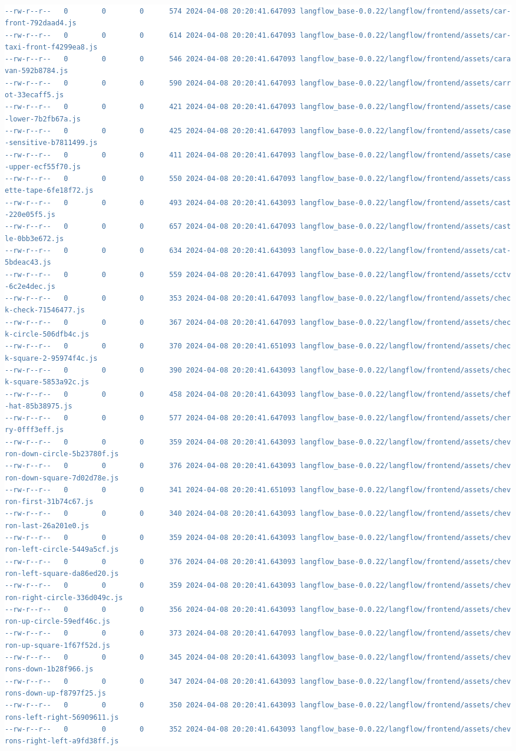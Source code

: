 ```diff
--rw-r--r--   0        0        0      574 2024-04-08 20:20:41.647093 langflow_base-0.0.22/langflow/frontend/assets/car-front-792daad4.js
--rw-r--r--   0        0        0      614 2024-04-08 20:20:41.647093 langflow_base-0.0.22/langflow/frontend/assets/car-taxi-front-f4299ea8.js
--rw-r--r--   0        0        0      546 2024-04-08 20:20:41.647093 langflow_base-0.0.22/langflow/frontend/assets/caravan-592b8784.js
--rw-r--r--   0        0        0      590 2024-04-08 20:20:41.647093 langflow_base-0.0.22/langflow/frontend/assets/carrot-33ecaff5.js
--rw-r--r--   0        0        0      421 2024-04-08 20:20:41.647093 langflow_base-0.0.22/langflow/frontend/assets/case-lower-7b2fb67a.js
--rw-r--r--   0        0        0      425 2024-04-08 20:20:41.647093 langflow_base-0.0.22/langflow/frontend/assets/case-sensitive-b7811499.js
--rw-r--r--   0        0        0      411 2024-04-08 20:20:41.647093 langflow_base-0.0.22/langflow/frontend/assets/case-upper-ecf55f70.js
--rw-r--r--   0        0        0      550 2024-04-08 20:20:41.647093 langflow_base-0.0.22/langflow/frontend/assets/cassette-tape-6fe18f72.js
--rw-r--r--   0        0        0      493 2024-04-08 20:20:41.643093 langflow_base-0.0.22/langflow/frontend/assets/cast-220e05f5.js
--rw-r--r--   0        0        0      657 2024-04-08 20:20:41.647093 langflow_base-0.0.22/langflow/frontend/assets/castle-0bb3e672.js
--rw-r--r--   0        0        0      634 2024-04-08 20:20:41.643093 langflow_base-0.0.22/langflow/frontend/assets/cat-5bdeac43.js
--rw-r--r--   0        0        0      559 2024-04-08 20:20:41.647093 langflow_base-0.0.22/langflow/frontend/assets/cctv-6c2e4dec.js
--rw-r--r--   0        0        0      353 2024-04-08 20:20:41.647093 langflow_base-0.0.22/langflow/frontend/assets/check-check-71546477.js
--rw-r--r--   0        0        0      367 2024-04-08 20:20:41.647093 langflow_base-0.0.22/langflow/frontend/assets/check-circle-506dfb4c.js
--rw-r--r--   0        0        0      370 2024-04-08 20:20:41.651093 langflow_base-0.0.22/langflow/frontend/assets/check-square-2-95974f4c.js
--rw-r--r--   0        0        0      390 2024-04-08 20:20:41.643093 langflow_base-0.0.22/langflow/frontend/assets/check-square-5853a92c.js
--rw-r--r--   0        0        0      458 2024-04-08 20:20:41.643093 langflow_base-0.0.22/langflow/frontend/assets/chef-hat-85b38975.js
--rw-r--r--   0        0        0      577 2024-04-08 20:20:41.647093 langflow_base-0.0.22/langflow/frontend/assets/cherry-0fff3eff.js
--rw-r--r--   0        0        0      359 2024-04-08 20:20:41.643093 langflow_base-0.0.22/langflow/frontend/assets/chevron-down-circle-5b23780f.js
--rw-r--r--   0        0        0      376 2024-04-08 20:20:41.643093 langflow_base-0.0.22/langflow/frontend/assets/chevron-down-square-7d02d78e.js
--rw-r--r--   0        0        0      341 2024-04-08 20:20:41.651093 langflow_base-0.0.22/langflow/frontend/assets/chevron-first-31b74c67.js
--rw-r--r--   0        0        0      340 2024-04-08 20:20:41.643093 langflow_base-0.0.22/langflow/frontend/assets/chevron-last-26a201e0.js
--rw-r--r--   0        0        0      359 2024-04-08 20:20:41.643093 langflow_base-0.0.22/langflow/frontend/assets/chevron-left-circle-5449a5cf.js
--rw-r--r--   0        0        0      376 2024-04-08 20:20:41.643093 langflow_base-0.0.22/langflow/frontend/assets/chevron-left-square-da86ed20.js
--rw-r--r--   0        0        0      359 2024-04-08 20:20:41.643093 langflow_base-0.0.22/langflow/frontend/assets/chevron-right-circle-336d049c.js
--rw-r--r--   0        0        0      356 2024-04-08 20:20:41.643093 langflow_base-0.0.22/langflow/frontend/assets/chevron-up-circle-59edf46c.js
--rw-r--r--   0        0        0      373 2024-04-08 20:20:41.647093 langflow_base-0.0.22/langflow/frontend/assets/chevron-up-square-1f67f52d.js
--rw-r--r--   0        0        0      345 2024-04-08 20:20:41.643093 langflow_base-0.0.22/langflow/frontend/assets/chevrons-down-1b28f966.js
--rw-r--r--   0        0        0      347 2024-04-08 20:20:41.643093 langflow_base-0.0.22/langflow/frontend/assets/chevrons-down-up-f8797f25.js
--rw-r--r--   0        0        0      350 2024-04-08 20:20:41.643093 langflow_base-0.0.22/langflow/frontend/assets/chevrons-left-right-56909611.js
--rw-r--r--   0        0        0      352 2024-04-08 20:20:41.643093 langflow_base-0.0.22/langflow/frontend/assets/chevrons-right-left-a9fd38ff.js
```
